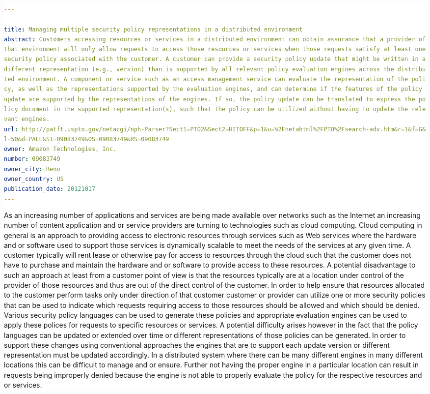 ```yaml
---

title: Managing multiple security policy representations in a distributed environment
abstract: Customers accessing resources or services in a distributed environment can obtain assurance that a provider of that environment will only allow requests to access those resources or services when those requests satisfy at least one security policy associated with the customer. A customer can provide a security policy update that might be written in a different representation (e.g., version) than is supported by all relevant policy evaluation engines across the distributed environment. A component or service such as an access management service can evaluate the representation of the policy, as well as the representations supported by the evaluation engines, and can determine if the features of the policy update are supported by the representations of the engines. If so, the policy update can be translated to express the policy document in the supported representation(s), such that the policy can be utilized without having to update the relevant engines.
url: http://patft.uspto.gov/netacgi/nph-Parser?Sect1=PTO2&Sect2=HITOFF&p=1&u=%2Fnetahtml%2FPTO%2Fsearch-adv.htm&r=1&f=G&l=50&d=PALL&S1=09083749&OS=09083749&RS=09083749
owner: Amazon Technologies, Inc.
number: 09083749
owner_city: Reno
owner_country: US
publication_date: 20121017
---
```

As an increasing number of applications and services are being made available over networks such as the Internet an increasing number of content application and or service providers are turning to technologies such as cloud computing. Cloud computing in general is an approach to providing access to electronic resources through services such as Web services where the hardware and or software used to support those services is dynamically scalable to meet the needs of the services at any given time. A customer typically will rent lease or otherwise pay for access to resources through the cloud such that the customer does not have to purchase and maintain the hardware and or software to provide access to these resources. A potential disadvantage to such an approach at least from a customer point of view is that the resources typically are at a location under control of the provider of those resources and thus are out of the direct control of the customer. In order to help ensure that resources allocated to the customer perform tasks only under direction of that customer customer or provider can utilize one or more security policies that can be used to indicate which requests requiring access to those resources should be allowed and which should be denied. Various security policy languages can be used to generate these policies and appropriate evaluation engines can be used to apply these polices for requests to specific resources or services. A potential difficulty arises however in the fact that the policy languages can be updated or extended over time or different representations of those policies can be generated. In order to support these changes using conventional approaches the engines that are to support each update version or different representation must be updated accordingly. In a distributed system where there can be many different engines in many different locations this can be difficult to manage and or ensure. Further not having the proper engine in a particular location can result in requests being improperly denied because the engine is not able to properly evaluate the policy for the respective resources and or services.
